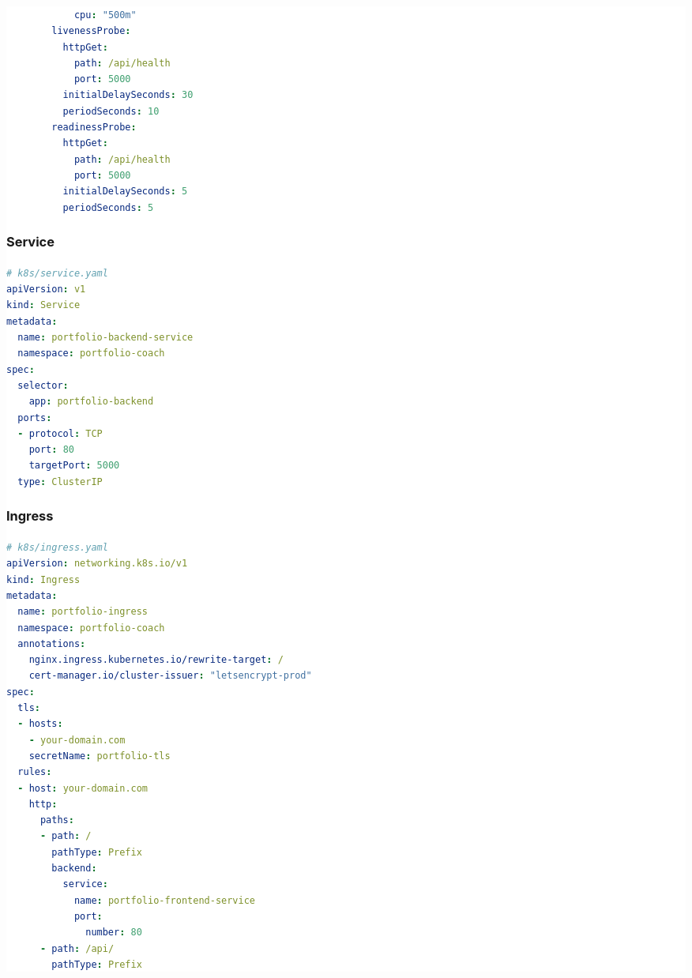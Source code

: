 ```yaml
            cpu: "500m"
        livenessProbe:
          httpGet:
            path: /api/health
            port: 5000
          initialDelaySeconds: 30
          periodSeconds: 10
        readinessProbe:
          httpGet:
            path: /api/health
            port: 5000
          initialDelaySeconds: 5
          periodSeconds: 5
```

### Service

```yaml
# k8s/service.yaml
apiVersion: v1
kind: Service
metadata:
  name: portfolio-backend-service
  namespace: portfolio-coach
spec:
  selector:
    app: portfolio-backend
  ports:
  - protocol: TCP
    port: 80
    targetPort: 5000
  type: ClusterIP
```

### Ingress

```yaml
# k8s/ingress.yaml
apiVersion: networking.k8s.io/v1
kind: Ingress
metadata:
  name: portfolio-ingress
  namespace: portfolio-coach
  annotations:
    nginx.ingress.kubernetes.io/rewrite-target: /
    cert-manager.io/cluster-issuer: "letsencrypt-prod"
spec:
  tls:
  - hosts:
    - your-domain.com
    secretName: portfolio-tls
  rules:
  - host: your-domain.com
    http:
      paths:
      - path: /
        pathType: Prefix
        backend:
          service:
            name: portfolio-frontend-service
            port:
              number: 80
      - path: /api/
        pathType: Prefix
```